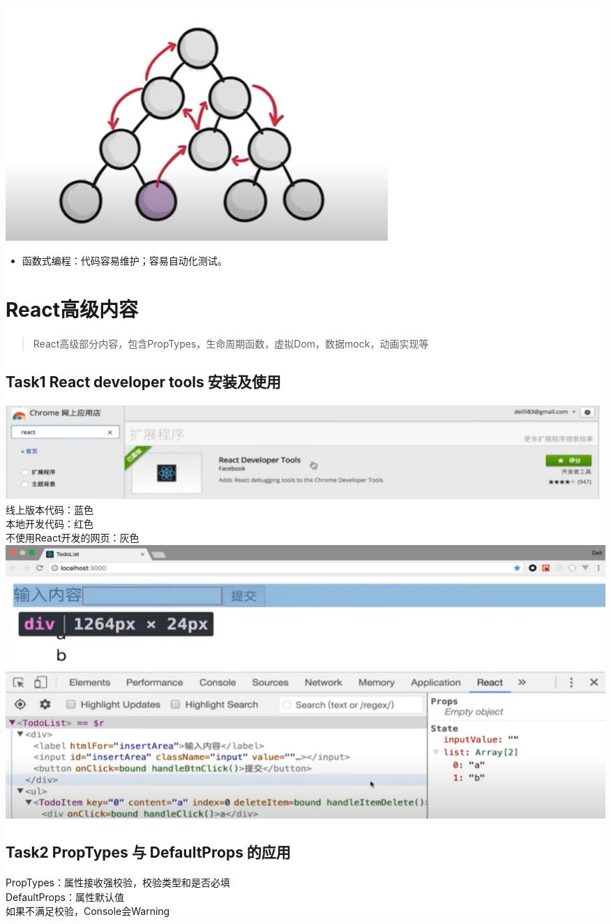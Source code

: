 ![image.png](images/慕课网简书实战-22.png) <br/>
- 函数式编程：代码容易维护；容易自动化测试。 <br/>
# React高级内容
> React高级部分内容，包含PropTypes，生命周期函数，虚拟Dom，数据mock，动画实现等 <br/>

## Task1 React developer tools 安装及使用
![image.png](images/慕课网简书实战-23.png) <br/>
线上版本代码：蓝色 <br/>
本地开发代码：红色 <br/>
不使用React开发的网页：灰色 <br/>
![image.png](images/慕课网简书实战-24.png) <br/>
## Task2 PropTypes 与 DefaultProps 的应用
PropTypes：属性接收强校验，校验类型和是否必填 <br/>
DefaultProps：属性默认值 <br/>
如果不满足校验，Console会Warning <br/>